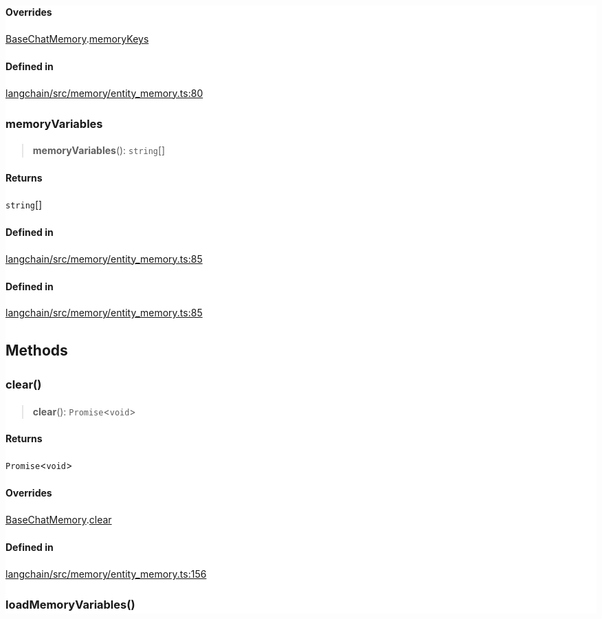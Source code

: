 #### Overrides[](#overrides-2 "Direct link to Overrides")

[BaseChatMemory](/docs/api/memory/classes/BaseChatMemory).[memoryKeys](/docs/api/memory/classes/BaseChatMemory#memorykeys)

#### Defined in[](#defined-in-14 "Direct link to Defined in")

[langchain/src/memory/entity\_memory.ts:80](https://github.com/hwchase17/langchainjs/blob/1c1274d/langchain/src/memory/entity_memory.ts#L80)

### memoryVariables[](#memoryvariables "Direct link to memoryVariables")

> **memoryVariables**(): `string`\[\]

#### Returns[](#returns-2 "Direct link to Returns")

`string`\[\]

#### Defined in[](#defined-in-15 "Direct link to Defined in")

[langchain/src/memory/entity\_memory.ts:85](https://github.com/hwchase17/langchainjs/blob/1c1274d/langchain/src/memory/entity_memory.ts#L85)

#### Defined in[](#defined-in-16 "Direct link to Defined in")

[langchain/src/memory/entity\_memory.ts:85](https://github.com/hwchase17/langchainjs/blob/1c1274d/langchain/src/memory/entity_memory.ts#L85)

Methods[](#methods "Direct link to Methods")
---------------------------------------------

### clear()[](#clear "Direct link to clear()")

> **clear**(): `Promise`<`void`\>

#### Returns[](#returns-3 "Direct link to Returns")

`Promise`<`void`\>

#### Overrides[](#overrides-3 "Direct link to Overrides")

[BaseChatMemory](/docs/api/memory/classes/BaseChatMemory).[clear](/docs/api/memory/classes/BaseChatMemory#clear)

#### Defined in[](#defined-in-17 "Direct link to Defined in")

[langchain/src/memory/entity\_memory.ts:156](https://github.com/hwchase17/langchainjs/blob/1c1274d/langchain/src/memory/entity_memory.ts#L156)

### loadMemoryVariables()[](#loadmemoryvariables "Direct link to loadMemoryVariables()")
